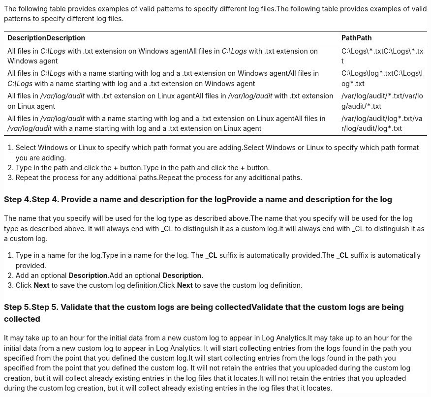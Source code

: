 <span data-ttu-id="fc438-160">The following table provides examples of valid patterns to specify different log files.</span><span class="sxs-lookup"><span data-stu-id="fc438-160">The following table provides examples of valid patterns to specify different log files.</span></span>

| <span data-ttu-id="fc438-161">Description</span><span class="sxs-lookup"><span data-stu-id="fc438-161">Description</span></span> | <span data-ttu-id="fc438-162">Path</span><span class="sxs-lookup"><span data-stu-id="fc438-162">Path</span></span> |
|:--- |:--- |
| <span data-ttu-id="fc438-163">All files in *C:\Logs* with .txt extension on Windows agent</span><span class="sxs-lookup"><span data-stu-id="fc438-163">All files in *C:\Logs* with .txt extension on Windows agent</span></span> |<span data-ttu-id="fc438-164">C:\Logs\\\*.txt</span><span class="sxs-lookup"><span data-stu-id="fc438-164">C:\Logs\\\*.txt</span></span> |
| <span data-ttu-id="fc438-165">All files in *C:\Logs* with a name starting with log and a .txt extension on Windows agent</span><span class="sxs-lookup"><span data-stu-id="fc438-165">All files in *C:\Logs* with a name starting with log and a .txt extension on Windows agent</span></span> |<span data-ttu-id="fc438-166">C:\Logs\log\*.txt</span><span class="sxs-lookup"><span data-stu-id="fc438-166">C:\Logs\log\*.txt</span></span> |
| <span data-ttu-id="fc438-167">All files in */var/log/audit* with .txt extension on Linux agent</span><span class="sxs-lookup"><span data-stu-id="fc438-167">All files in */var/log/audit* with .txt extension on Linux agent</span></span> |<span data-ttu-id="fc438-168">/var/log/audit/\*.txt</span><span class="sxs-lookup"><span data-stu-id="fc438-168">/var/log/audit/\*.txt</span></span> |
| <span data-ttu-id="fc438-169">All files in */var/log/audit* with a name starting with log and a .txt extension on Linux agent</span><span class="sxs-lookup"><span data-stu-id="fc438-169">All files in */var/log/audit* with a name starting with log and a .txt extension on Linux agent</span></span> |<span data-ttu-id="fc438-170">/var/log/audit/log\*.txt</span><span class="sxs-lookup"><span data-stu-id="fc438-170">/var/log/audit/log\*.txt</span></span> |

1. <span data-ttu-id="fc438-171">Select Windows or Linux to specify which path format you are adding.</span><span class="sxs-lookup"><span data-stu-id="fc438-171">Select Windows or Linux to specify which path format you are adding.</span></span>
2. <span data-ttu-id="fc438-172">Type in the path and click the **+** button.</span><span class="sxs-lookup"><span data-stu-id="fc438-172">Type in the path and click the **+** button.</span></span>
3. <span data-ttu-id="fc438-173">Repeat the process for any additional paths.</span><span class="sxs-lookup"><span data-stu-id="fc438-173">Repeat the process for any additional paths.</span></span>

### <a name="step-4-provide-a-name-and-description-for-the-log"></a><span data-ttu-id="fc438-174">Step 4.</span><span class="sxs-lookup"><span data-stu-id="fc438-174">Step 4.</span></span> <span data-ttu-id="fc438-175">Provide a name and description for the log</span><span class="sxs-lookup"><span data-stu-id="fc438-175">Provide a name and description for the log</span></span>
<span data-ttu-id="fc438-176">The name that you specify will be used for the log type as described above.</span><span class="sxs-lookup"><span data-stu-id="fc438-176">The name that you specify will be used for the log type as described above.</span></span>  <span data-ttu-id="fc438-177">It will always end with _CL to distinguish it as a custom log.</span><span class="sxs-lookup"><span data-stu-id="fc438-177">It will always end with _CL to distinguish it as a custom log.</span></span>

1. <span data-ttu-id="fc438-178">Type in a name for the log.</span><span class="sxs-lookup"><span data-stu-id="fc438-178">Type in a name for the log.</span></span>  <span data-ttu-id="fc438-179">The **\_CL** suffix is automatically provided.</span><span class="sxs-lookup"><span data-stu-id="fc438-179">The **\_CL** suffix is automatically provided.</span></span>
2. <span data-ttu-id="fc438-180">Add an optional **Description**.</span><span class="sxs-lookup"><span data-stu-id="fc438-180">Add an optional **Description**.</span></span>
3. <span data-ttu-id="fc438-181">Click **Next** to save the custom log definition.</span><span class="sxs-lookup"><span data-stu-id="fc438-181">Click **Next** to save the custom log definition.</span></span>

### <a name="step-5-validate-that-the-custom-logs-are-being-collected"></a><span data-ttu-id="fc438-182">Step 5.</span><span class="sxs-lookup"><span data-stu-id="fc438-182">Step 5.</span></span> <span data-ttu-id="fc438-183">Validate that the custom logs are being collected</span><span class="sxs-lookup"><span data-stu-id="fc438-183">Validate that the custom logs are being collected</span></span>
<span data-ttu-id="fc438-184">It may take up to an hour for the initial data from a new custom log to appear in Log Analytics.</span><span class="sxs-lookup"><span data-stu-id="fc438-184">It may take up to an hour for the initial data from a new custom log to appear in Log Analytics.</span></span>  <span data-ttu-id="fc438-185">It will start collecting entries from the logs found in the path you specified from the point that you defined the custom log.</span><span class="sxs-lookup"><span data-stu-id="fc438-185">It will start collecting entries from the logs found in the path you specified from the point that you defined the custom log.</span></span>  <span data-ttu-id="fc438-186">It will not retain the entries that you uploaded during the custom log creation, but it will collect already existing entries in the log files that it locates.</span><span class="sxs-lookup"><span data-stu-id="fc438-186">It will not retain the entries that you uploaded during the custom log creation, but it will collect already existing entries in the log files that it locates.</span></span>
